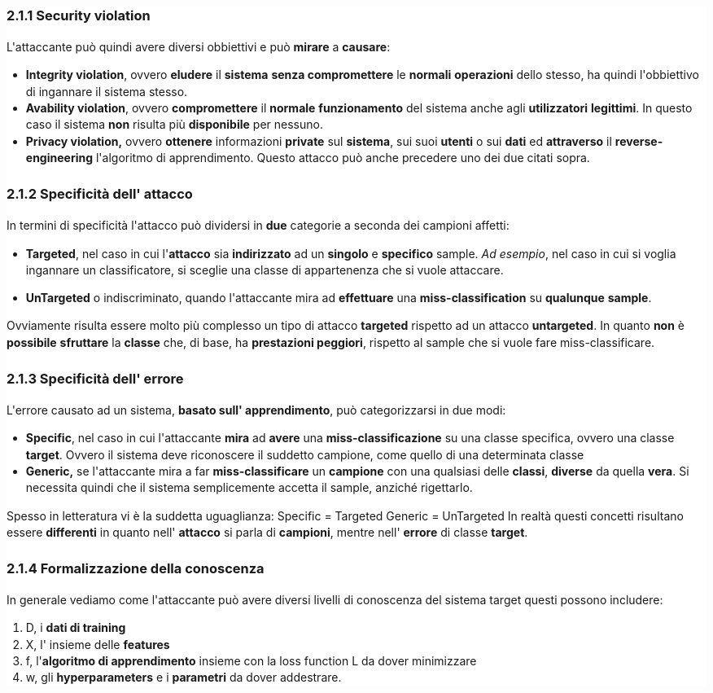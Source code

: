 ### 2.1.1 Security violation

L'attaccante può quindi avere diversi obbiettivi e può **mirare** a **causare**:
- **Integrity violation**, ovvero **eludere** il **sistema** **senza compromettere** le **normali** **operazioni** dello stesso, ha quindi l'obbiettivo di ingannare il sistema stesso.
- **Avability violation**, ovvero **compromettere** il **normale** **funzionamento** del sistema anche agli **utilizzatori** **legittimi**. In questo caso il sistema **non** risulta più **disponibile** per nessuno.
- **Privacy violation,** ovvero **ottenere** informazioni **private** sul **sistema**, sui suoi **utenti** o sui **dati** ed **attraverso** il **reverse-engineering** l'algoritmo di apprendimento.
  Questo attacco può anche precedere uno dei due citati sopra.

### 2.1.2 Specificità dell' attacco
In termini di specificità l'attacco può dividersi in **due** categorie a seconda dei campioni affetti:
- **Targeted**, nel caso in cui l'**attacco** sia **indirizzato** ad un **singolo** e **specifico** sample.
  *Ad esempio*, nel caso in cui si voglia ingannare un classificatore, si sceglie una classe di appartenenza che si vuole attaccare.
  
- **UnTargeted** o indiscriminato, quando l'attaccante mira ad **effettuare** una **miss-classification** su **qualunque** **sample**.
  
Ovviamente risulta essere molto più complesso un tipo di attacco **targeted** rispetto ad un attacco **untargeted**.
In quanto **non** è **possibile** **sfruttare** la **classe** che, di base, ha **prestazioni peggiori**, rispetto al sample che si vuole fare miss-classificare.

### 2.1.3 Specificità dell' errore

L'errore causato ad un sistema, **basato sull' apprendimento**, può categorizzarsi in due modi:
- **Specific**, nel caso in cui l'attaccante **mira** ad **avere** una **miss-classificazione** su una classe specifica, ovvero una classe **target**.
  Ovvero il sistema deve riconoscere il suddetto campione, come quello di una determinata classe
- **Generic,** se l'attaccante mira a far **miss-classificare** un **campione** con una qualsiasi delle **classi**, **diverse** da quella **vera**.
  Si necessita quindi che il sistema semplicemente accetta il sample, anziché rigettarlo.

Spesso in letteratura vi è la suddetta uguaglianza:
Specific = Targeted
Generic = UnTargeted
In realtà questi concetti risultano essere **differenti** in quanto nell' **attacco** si parla di **campioni**, mentre nell' **errore** di classe **target**.

### 2.1.4 Formalizzazione della conoscenza

In generale vediamo come l'attaccante può avere diversi livelli di conoscenza del sistema target questi possono includere:
1. D, i **dati di training**
2. X, l' insieme delle **features**
3. f, l'**algoritmo di apprendimento** insieme con la loss function L da dover minimizzare
4. w, gli **hyperparameters** e i **parametri** da dover addestrare.
